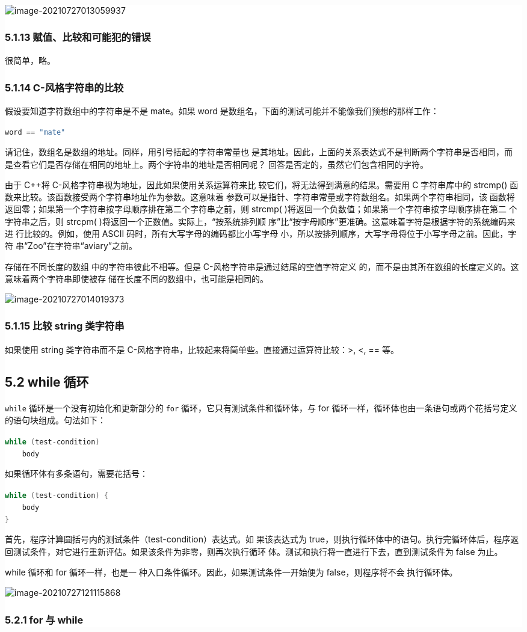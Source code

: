 ![image-20210727013059937](https://assets.ng-tech.icu/item/image-20210727013059937.png)

### 5.1.13 赋值、比较和可能犯的错误

很简单，略。

### 5.1.14 C-风格字符串的比较

假设要知道字符数组中的字符串是不是 mate。如果 word 是数组名，下面的测试可能并不能像我们预想的那样工作：

```Cpp
word == "mate"
```

请记住，数组名是数组的地址。同样，用引号括起的字符串常量也 是其地址。因此，上面的关系表达式不是判断两个字符串是否相同，而 是查看它们是否存储在相同的地址上。两个字符串的地址是否相同呢？ 回答是否定的，虽然它们包含相同的字符。

由于 C++将 C-风格字符串视为地址，因此如果使用关系运算符来比 较它们，将无法得到满意的结果。需要用 C 字符串库中的 strcmp() 函数来比较。该函数接受两个字符串地址作为参数。这意味着 参数可以是指针、字符串常量或字符数组名。如果两个字符串相同，该 函数将返回零；如果第一个字符串按字母顺序排在第二个字符串之前，则 strcmp( )将返回一个负数值；如果第一个字符串按字母顺序排在第二 个字符串之后，则 strcpm( )将返回一个正数值。实际上，“按系统排列顺 序”比“按字母顺序”更准确。这意味着字符是根据字符的系统编码来进 行比较的。例如，使用 ASCII 码时，所有大写字母的编码都比小写字母 小，所以按排列顺序，大写字母将位于小写字母之前。因此，字符 串“Zoo”在字符串“aviary”之前。

存储在不同长度的数组 中的字符串彼此不相等。但是 C-风格字符串是通过结尾的空值字符定义 的，而不是由其所在数组的长度定义的。这意味着两个字符串即使被存 储在长度不同的数组中，也可能是相同的。

![image-20210727014019373](https://assets.ng-tech.icu/item/image-20210727014019373.png)

### 5.1.15 比较 string 类字符串

如果使用 string 类字符串而不是 C-风格字符串，比较起来将简单些。直接通过运算符比较：>, <, == 等。

## 5.2 while 循环

`while` 循环是一个没有初始化和更新部分的 `for` 循环，它只有测试条件和循环体，与 for 循环一样，循环体也由一条语句或两个花括号定义的语句块组成。句法如下：

```Cpp
while (test-condition)
    body
```

如果循环体有多条语句，需要花括号：

```Cpp
while (test-condition) {
    body
}
```

首先，程序计算圆括号内的测试条件（test-condition）表达式。如 果该表达式为 true，则执行循环体中的语句。执行完循环体后，程序返 回测试条件，对它进行重新评估。如果该条件为非零，则再次执行循环 体。测试和执行将一直进行下去，直到测试条件为 false 为止。

while 循环和 for 循环一样，也是一 种入口条件循环。因此，如果测试条件一开始便为 false，则程序将不会 执行循环体。

![image-20210727121115868](https://assets.ng-tech.icu/item/image-20210727121115868.png)

### 5.2.1 for 与 while
